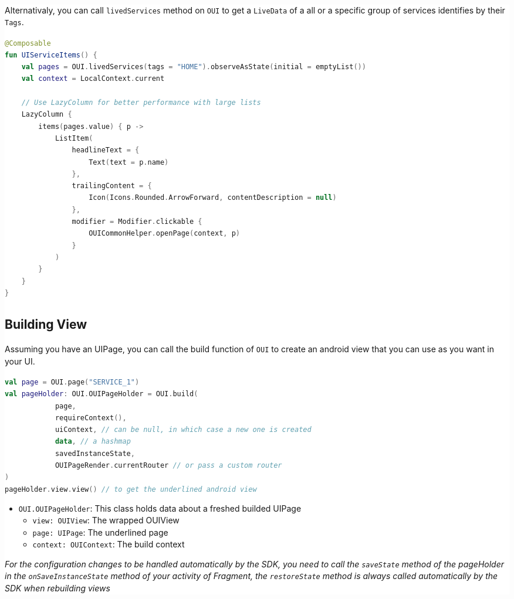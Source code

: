 Alternativaly, you can call `livedServices` method on `OUI` to get a `LiveData` of a all or a specific group of services identifies by their `Tags`. 

```kotlin
@Composable
fun UIServiceItems() {
    val pages = OUI.livedServices(tags = "HOME").observeAsState(initial = emptyList())
    val context = LocalContext.current

    // Use LazyColumn for better performance with large lists
    LazyColumn {
        items(pages.value) { p ->
            ListItem(
                headlineText = {
                    Text(text = p.name)
                },
                trailingContent = {
                    Icon(Icons.Rounded.ArrowForward, contentDescription = null)
                },
                modifier = Modifier.clickable {
                    OUICommonHelper.openPage(context, p)
                }
            )
        }
    }
}
```
## Building View
Assuming you have an UIPage, you can call the build function of `OUI` to create an android view that you can use as you want in your UI.  

```kotlin
val page = OUI.page("SERVICE_1")
val pageHolder: OUI.OUIPageHolder = OUI.build(
            page,
            requireContext(),
            uiContext, // can be null, in which case a new one is created
            data, // a hashmap
            savedInstanceState,
            OUIPageRender.currentRouter // or pass a custom router
)
pageHolder.view.view() // to get the underlined android view
```

* `OUI.OUIPageHolder`: This class holds data about a freshed builded UIPage
    - `view: OUIView`: The wrapped OUIView
    - `page: UIPage`: The underlined page
    - `context: OUIContext`: The build context

*For the configuration changes to be handled automatically by the SDK, you need to call the `saveState` method of the pageHolder in the `onSaveInstanceState` method of your activity of Fragment, the `restoreState` method is always called automatically by the SDK when rebuilding views*
